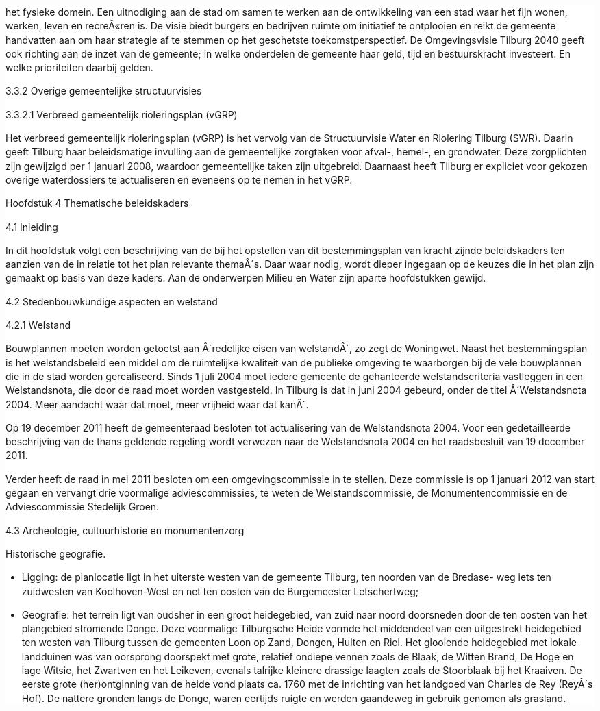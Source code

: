 het fysieke domein. Een uitnodiging aan de stad om samen te werken aan de ontwikkeling van een stad waar het fijn wonen, werken, leven en recreÃ«ren is. De visie biedt burgers en bedrijven ruimte om initiatief te ontplooien en reikt de gemeente handvatten aan om haar strategie af te stemmen op het geschetste toekomstperspectief. De Omgevingsvisie Tilburg 2040 geeft ook richting aan de inzet van de gemeente; in welke onderdelen de gemeente haar geld, tijd en bestuurskracht investeert. En welke prioriteiten daarbij gelden.

3\.3\.2 Overige gemeentelijke structuurvisies

3\.3\.2\.1 Verbreed gemeentelijk rioleringsplan (vGRP)

Het verbreed gemeentelijk rioleringsplan (vGRP) is het vervolg van de Structuurvisie Water en Riolering Tilburg (SWR). Daarin geeft Tilburg haar beleidsmatige invulling aan de gemeentelijke zorgtaken voor afval\-, hemel\-, en grondwater. Deze zorgplichten zijn gewijzigd per 1 januari 2008, waardoor gemeentelijke taken zijn uitgebreid. Daarnaast heeft Tilburg er expliciet voor gekozen overige waterdossiers te actualiseren en eveneens op te nemen in het vGRP.

Hoofdstuk 4 Thematische beleidskaders

4\.1 Inleiding

In dit hoofdstuk volgt een beschrijving van de bij het opstellen van dit bestemmingsplan van kracht zijnde beleidskaders ten aanzien van de in relatie tot het plan relevante themaÂ´s. Daar waar nodig, wordt dieper ingegaan op de keuzes die in het plan zijn gemaakt op basis van deze kaders. Aan de onderwerpen Milieu en Water zijn aparte hoofdstukken gewijd.

4\.2 Stedenbouwkundige aspecten en welstand

4\.2\.1 Welstand

Bouwplannen moeten worden getoetst aan Â´redelijke eisen van welstandÂ´, zo zegt de Woningwet. Naast het bestemmingsplan is het welstandsbeleid een middel om de ruimtelijke kwaliteit van de publieke omgeving te waarborgen bij de vele bouwplannen die in de stad worden gerealiseerd. Sinds 1 juli 2004 moet iedere gemeente de gehanteerde welstandscriteria vastleggen in een Welstandsnota, die door de raad moet worden vastgesteld. In Tilburg is dat in juni 2004 gebeurd, onder de titel Â´Welstandsnota 2004\. Meer aandacht waar dat moet, meer vrijheid waar dat kanÂ´.

Op 19 december 2011 heeft de gemeenteraad besloten tot actualisering van de Welstandsnota 2004\. Voor een gedetailleerde beschrijving van de thans geldende regeling wordt verwezen naar de Welstandsnota 2004 en het raadsbesluit van 19 december 2011\.

Verder heeft de raad in mei 2011 besloten om een omgevingscommissie in te stellen. Deze commissie is op 1 januari 2012 van start gegaan en vervangt drie voormalige adviescommissies, te weten de Welstandscommissie, de Monumentencommissie en de Adviescommissie Stedelijk Groen.

4\.3 Archeologie, cultuurhistorie en monumentenzorg

Historische geografie.

* Ligging: de planlocatie ligt in het uiterste westen van de gemeente Tilburg, ten noorden van de Bredase\- weg iets ten zuidwesten van Koolhoven\-West en net ten oosten van de Burgemeester Letschertweg;

* Geografie: het terrein ligt van oudsher in een groot heidegebied, van zuid naar noord doorsneden door de ten oosten van het plangebied stromende Donge. Deze voormalige Tilburgsche Heide vormde het middendeel van een uitgestrekt heidegebied ten westen van Tilburg tussen de gemeenten Loon op Zand, Dongen, Hulten en Riel. Het glooiende heidegebied met lokale landduinen was van oorsprong doorspekt met grote, relatief ondiepe vennen zoals de Blaak, de Witten Brand, De Hoge en lage Witsie, het Zwartven en het Leikeven, evenals talrijke kleinere drassige laagten zoals de Stoorblaak bij het Kraaiven. De eerste grote (her)ontginning van de heide vond plaats ca. 1760 met de inrichting van het landgoed van Charles de Rey (ReyÂ´s Hof). De nattere gronden langs de Donge, waren eertijds ruigte en werden gaandeweg in gebruik genomen als grasland.
